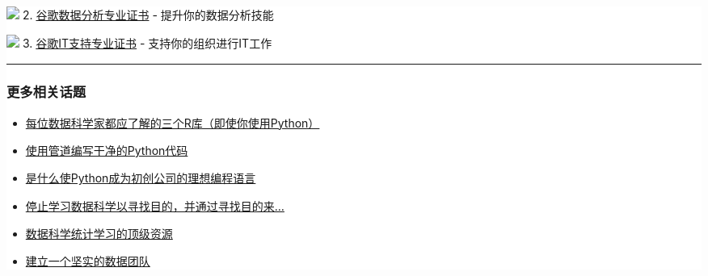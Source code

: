 ![](../Images/e225c49c3c91745821c8c0368bf04711.png) 2\. [谷歌数据分析专业证书](https://www.kdnuggets.com/google-data-analytics) - 提升你的数据分析技能

![](../Images/0244c01ba9267c002ef39d4907e0b8fb.png) 3\. [谷歌IT支持专业证书](https://www.kdnuggets.com/google-itsupport) - 支持你的组织进行IT工作

* * *

### 更多相关话题

+   [每位数据科学家都应了解的三个R库（即使你使用Python）](https://www.kdnuggets.com/2021/12/three-r-libraries-every-data-scientist-know-even-python.html)

+   [使用管道编写干净的Python代码](https://www.kdnuggets.com/2021/12/write-clean-python-code-pipes.html)

+   [是什么使Python成为初创公司的理想编程语言](https://www.kdnuggets.com/2021/12/makes-python-ideal-programming-language-startups.html)

+   [停止学习数据科学以寻找目的，并通过寻找目的来…](https://www.kdnuggets.com/2021/12/stop-learning-data-science-find-purpose.html)

+   [数据科学统计学习的顶级资源](https://www.kdnuggets.com/2021/12/springboard-top-resources-learn-data-science-statistics.html)

+   [建立一个坚实的数据团队](https://www.kdnuggets.com/2021/12/build-solid-data-team.html)
